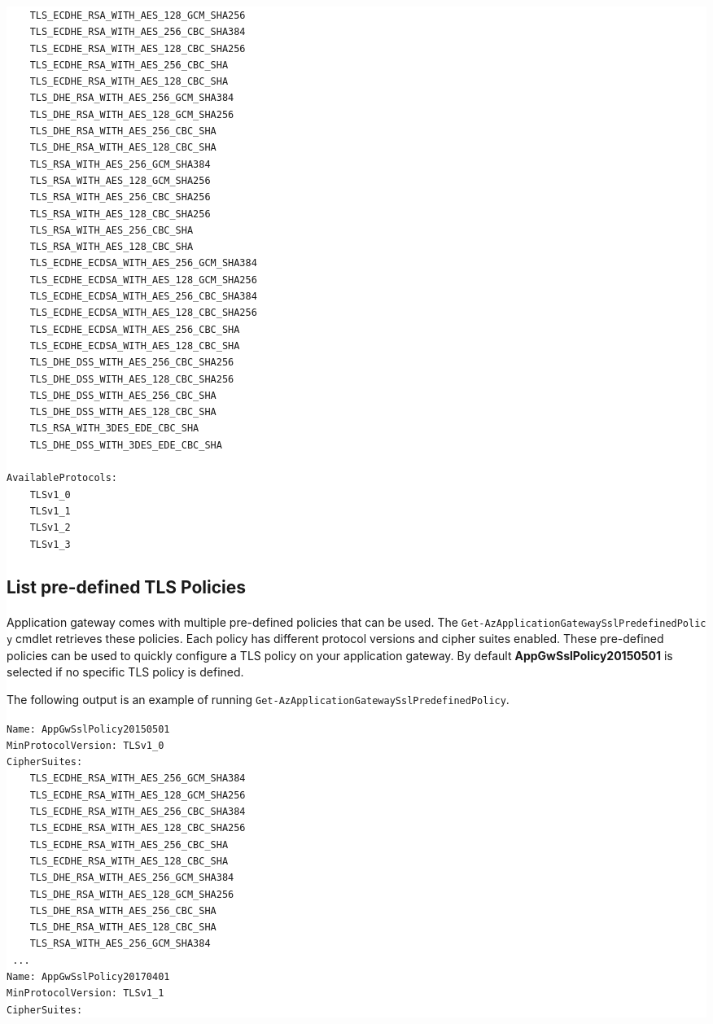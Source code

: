 ```
    TLS_ECDHE_RSA_WITH_AES_128_GCM_SHA256
    TLS_ECDHE_RSA_WITH_AES_256_CBC_SHA384
    TLS_ECDHE_RSA_WITH_AES_128_CBC_SHA256
    TLS_ECDHE_RSA_WITH_AES_256_CBC_SHA
    TLS_ECDHE_RSA_WITH_AES_128_CBC_SHA
    TLS_DHE_RSA_WITH_AES_256_GCM_SHA384
    TLS_DHE_RSA_WITH_AES_128_GCM_SHA256
    TLS_DHE_RSA_WITH_AES_256_CBC_SHA
    TLS_DHE_RSA_WITH_AES_128_CBC_SHA
    TLS_RSA_WITH_AES_256_GCM_SHA384
    TLS_RSA_WITH_AES_128_GCM_SHA256
    TLS_RSA_WITH_AES_256_CBC_SHA256
    TLS_RSA_WITH_AES_128_CBC_SHA256
    TLS_RSA_WITH_AES_256_CBC_SHA
    TLS_RSA_WITH_AES_128_CBC_SHA
    TLS_ECDHE_ECDSA_WITH_AES_256_GCM_SHA384
    TLS_ECDHE_ECDSA_WITH_AES_128_GCM_SHA256
    TLS_ECDHE_ECDSA_WITH_AES_256_CBC_SHA384
    TLS_ECDHE_ECDSA_WITH_AES_128_CBC_SHA256
    TLS_ECDHE_ECDSA_WITH_AES_256_CBC_SHA
    TLS_ECDHE_ECDSA_WITH_AES_128_CBC_SHA
    TLS_DHE_DSS_WITH_AES_256_CBC_SHA256
    TLS_DHE_DSS_WITH_AES_128_CBC_SHA256
    TLS_DHE_DSS_WITH_AES_256_CBC_SHA
    TLS_DHE_DSS_WITH_AES_128_CBC_SHA
    TLS_RSA_WITH_3DES_EDE_CBC_SHA
    TLS_DHE_DSS_WITH_3DES_EDE_CBC_SHA

AvailableProtocols:
    TLSv1_0
    TLSv1_1
    TLSv1_2
    TLSv1_3
```

## List pre-defined TLS Policies

Application gateway comes with multiple pre-defined policies that can be used. The `Get-AzApplicationGatewaySslPredefinedPolicy` cmdlet retrieves these policies. Each policy has different protocol versions and cipher suites enabled. These pre-defined policies can be used to quickly configure a TLS policy on your application gateway. By default **AppGwSslPolicy20150501** is selected if no specific TLS policy is defined.

The following output is an example of running `Get-AzApplicationGatewaySslPredefinedPolicy`.

```
Name: AppGwSslPolicy20150501
MinProtocolVersion: TLSv1_0
CipherSuites:
    TLS_ECDHE_RSA_WITH_AES_256_GCM_SHA384
    TLS_ECDHE_RSA_WITH_AES_128_GCM_SHA256
    TLS_ECDHE_RSA_WITH_AES_256_CBC_SHA384
    TLS_ECDHE_RSA_WITH_AES_128_CBC_SHA256
    TLS_ECDHE_RSA_WITH_AES_256_CBC_SHA
    TLS_ECDHE_RSA_WITH_AES_128_CBC_SHA
    TLS_DHE_RSA_WITH_AES_256_GCM_SHA384
    TLS_DHE_RSA_WITH_AES_128_GCM_SHA256
    TLS_DHE_RSA_WITH_AES_256_CBC_SHA
    TLS_DHE_RSA_WITH_AES_128_CBC_SHA
    TLS_RSA_WITH_AES_256_GCM_SHA384
 ...
Name: AppGwSslPolicy20170401
MinProtocolVersion: TLSv1_1
CipherSuites:
```